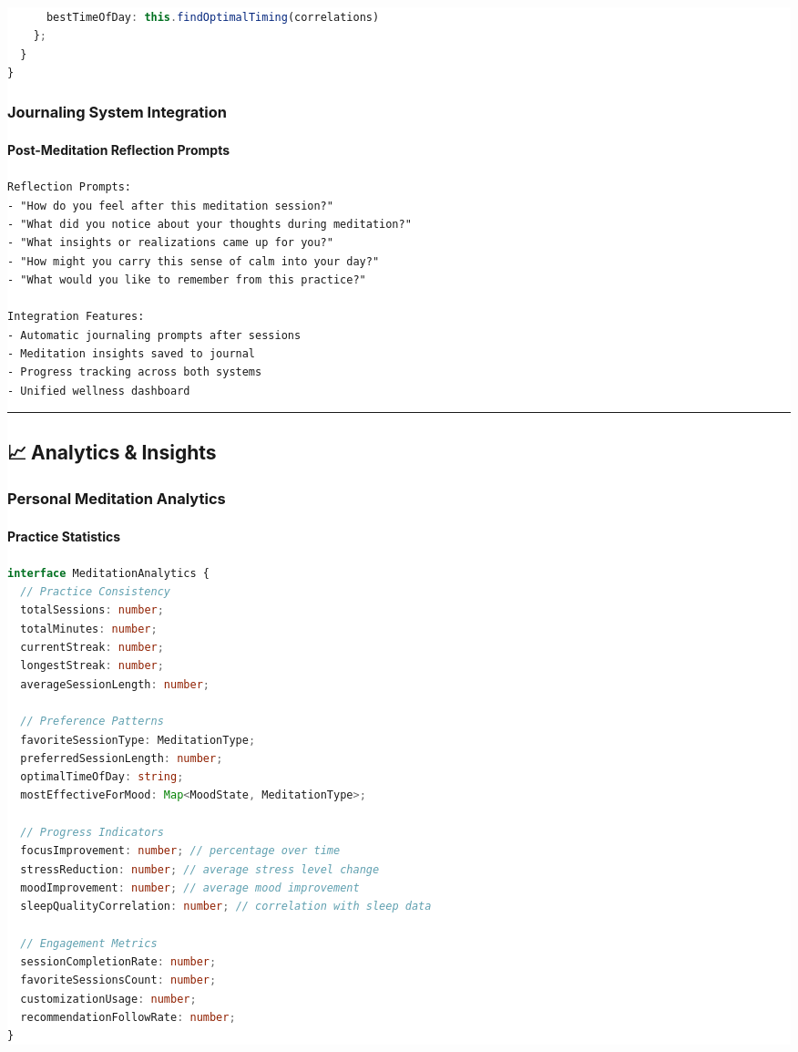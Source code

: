 ```typescript
      bestTimeOfDay: this.findOptimalTiming(correlations)
    };
  }
}
```

### **Journaling System Integration**

#### **Post-Meditation Reflection Prompts**
```
Reflection Prompts:
- "How do you feel after this meditation session?"
- "What did you notice about your thoughts during meditation?"
- "What insights or realizations came up for you?"
- "How might you carry this sense of calm into your day?"
- "What would you like to remember from this practice?"

Integration Features:
- Automatic journaling prompts after sessions
- Meditation insights saved to journal
- Progress tracking across both systems
- Unified wellness dashboard
```

---

## 📈 **Analytics & Insights**

### **Personal Meditation Analytics**

#### **Practice Statistics**
```typescript
interface MeditationAnalytics {
  // Practice Consistency
  totalSessions: number;
  totalMinutes: number;
  currentStreak: number;
  longestStreak: number;
  averageSessionLength: number;
  
  // Preference Patterns
  favoriteSessionType: MeditationType;
  preferredSessionLength: number;
  optimalTimeOfDay: string;
  mostEffectiveForMood: Map<MoodState, MeditationType>;
  
  // Progress Indicators
  focusImprovement: number; // percentage over time
  stressReduction: number; // average stress level change
  moodImprovement: number; // average mood improvement
  sleepQualityCorrelation: number; // correlation with sleep data
  
  // Engagement Metrics
  sessionCompletionRate: number;
  favoriteSessionsCount: number;
  customizationUsage: number;
  recommendationFollowRate: number;
}
```
